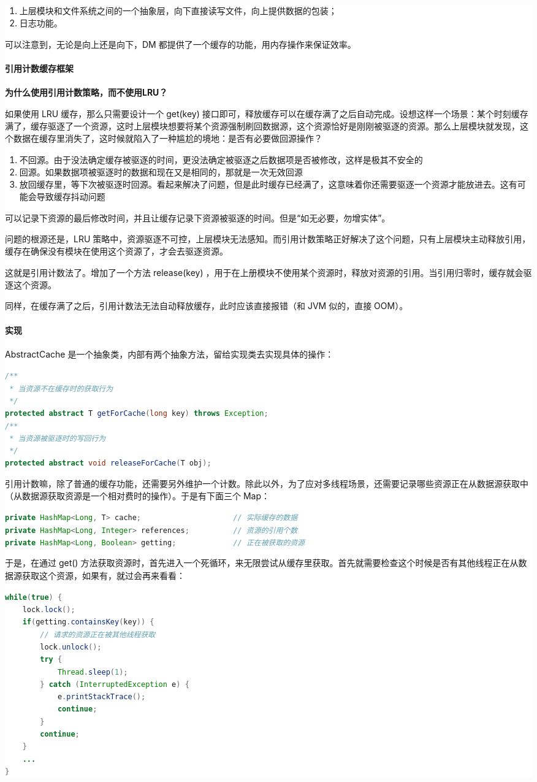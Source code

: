 1. 上层模块和文件系统之间的一个抽象层，向下直接读写文件，向上提供数据的包装；
2. 日志功能。

可以注意到，无论是向上还是向下，DM 都提供了一个缓存的功能，用内存操作来保证效率。

#### 引用计数缓存框架

**为什么使用引用计数策略，而不使用LRU？**

如果使用 LRU 缓存，那么只需要设计一个 get(key) 接口即可，释放缓存可以在缓存满了之后自动完成。设想这样一个场景：某个时刻缓存满了，缓存驱逐了一个资源，这时上层模块想要将某个资源强制刷回数据源，这个资源恰好是刚刚被驱逐的资源。那么上层模块就发现，这个数据在缓存里消失了，这时候就陷入了一种尴尬的境地：是否有必要做回源操作？

1. 不回源。由于没法确定缓存被驱逐的时间，更没法确定被驱逐之后数据项是否被修改，这样是极其不安全的
2. 回源。如果数据项被驱逐时的数据和现在又是相同的，那就是一次无效回源
3. 放回缓存里，等下次被驱逐时回源。看起来解决了问题，但是此时缓存已经满了，这意味着你还需要驱逐一个资源才能放进去。这有可能会导致缓存抖动问题

可以记录下资源的最后修改时间，并且让缓存记录下资源被驱逐的时间。但是“如无必要，勿增实体”。

问题的根源还是，LRU 策略中，资源驱逐不可控，上层模块无法感知。而引用计数策略正好解决了这个问题，只有上层模块主动释放引用，缓存在确保没有模块在使用这个资源了，才会去驱逐资源。

这就是引用计数法了。增加了一个方法 release(key) ，用于在上册模块不使用某个资源时，释放对资源的引用。当引用归零时，缓存就会驱逐这个资源。

同样，在缓存满了之后，引用计数法无法自动释放缓存，此时应该直接报错（和 JVM 似的，直接 OOM）。

#### 实现

AbstractCache<T> 是一个抽象类，内部有两个抽象方法，留给实现类去实现具体的操作：

```java
/**
 * 当资源不在缓存时的获取行为
 */
protected abstract T getForCache(long key) throws Exception;
/**
 * 当资源被驱逐时的写回行为
 */
protected abstract void releaseForCache(T obj);
```

引用计数嘛，除了普通的缓存功能，还需要另外维护一个计数。除此以外，为了应对多线程场景，还需要记录哪些资源正在从数据源获取中（从数据源获取资源是一个相对费时的操作）。于是有下面三个 Map：

```java
private HashMap<Long, T> cache;                     // 实际缓存的数据
private HashMap<Long, Integer> references;          // 资源的引用个数
private HashMap<Long, Boolean> getting;             // 正在被获取的资源
```

于是，在通过 get() 方法获取资源时，首先进入一个死循环，来无限尝试从缓存里获取。首先就需要检查这个时候是否有其他线程正在从数据源获取这个资源，如果有，就过会再来看看：

```java
while(true) {
    lock.lock();
    if(getting.containsKey(key)) {
        // 请求的资源正在被其他线程获取
        lock.unlock();
        try {
            Thread.sleep(1);
        } catch (InterruptedException e) {
            e.printStackTrace();
            continue;
        }
        continue;
    }
    ...
}
```
